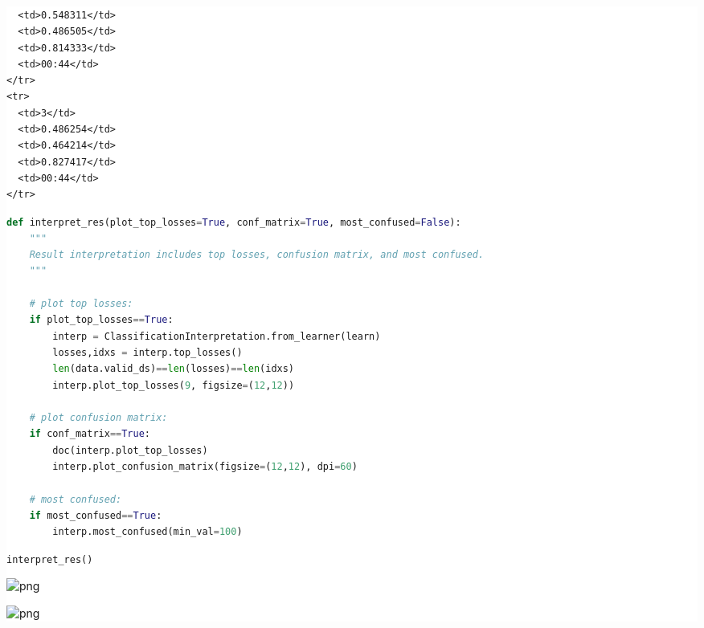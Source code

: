       <td>0.548311</td>
      <td>0.486505</td>
      <td>0.814333</td>
      <td>00:44</td>
    </tr>
    <tr>
      <td>3</td>
      <td>0.486254</td>
      <td>0.464214</td>
      <td>0.827417</td>
      <td>00:44</td>
    </tr>
  </tbody>
</table>



```python
def interpret_res(plot_top_losses=True, conf_matrix=True, most_confused=False):
    """
    Result interpretation includes top losses, confusion matrix, and most confused.
    """
    
    # plot top losses:
    if plot_top_losses==True:
        interp = ClassificationInterpretation.from_learner(learn)
        losses,idxs = interp.top_losses()
        len(data.valid_ds)==len(losses)==len(idxs)
        interp.plot_top_losses(9, figsize=(12,12))

    # plot confusion matrix:
    if conf_matrix==True:
        doc(interp.plot_top_losses)
        interp.plot_confusion_matrix(figsize=(12,12), dpi=60)

    # most confused:
    if most_confused==True:
        interp.most_confused(min_val=100)
```


```python
interpret_res()
```






![png](output_16_1.png)



![png](output_16_2.png)


